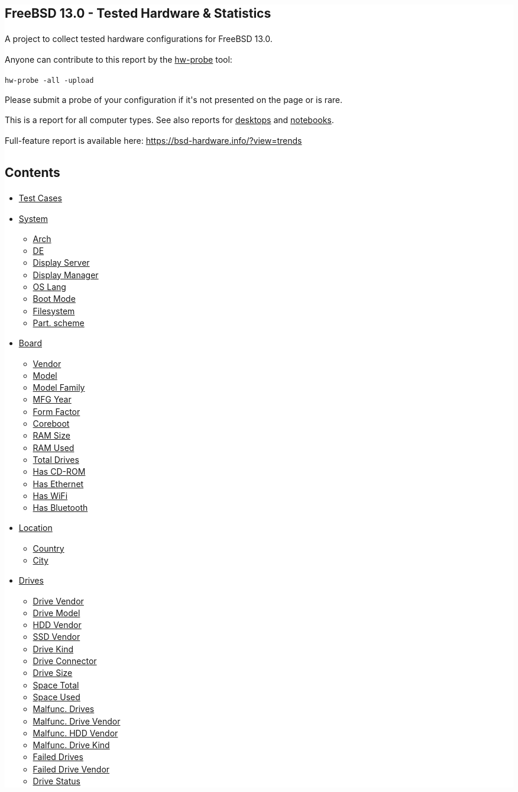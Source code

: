 FreeBSD 13.0 - Tested Hardware & Statistics
-------------------------------------------

A project to collect tested hardware configurations for FreeBSD 13.0.

Anyone can contribute to this report by the [hw-probe](https://github.com/linuxhw/hw-probe/blob/master/INSTALL.BSD.md) tool:

    hw-probe -all -upload

Please submit a probe of your configuration if it's not presented on the page or is rare.

This is a report for all computer types. See also reports for [desktops](/Dist/FreeBSD_13.0/Desktop/README.md) and [notebooks](/Dist/FreeBSD_13.0/Notebook/README.md).

Full-feature report is available here: https://bsd-hardware.info/?view=trends

Contents
--------

* [ Test Cases ](#test-cases)

* [ System ](#system)
  - [ Arch                     ](#arch)
  - [ DE                       ](#de)
  - [ Display Server           ](#display-server)
  - [ Display Manager          ](#display-manager)
  - [ OS Lang                  ](#os-lang)
  - [ Boot Mode                ](#boot-mode)
  - [ Filesystem               ](#filesystem)
  - [ Part. scheme             ](#part-scheme)

* [ Board ](#board)
  - [ Vendor                   ](#vendor)
  - [ Model                    ](#model)
  - [ Model Family             ](#model-family)
  - [ MFG Year                 ](#mfg-year)
  - [ Form Factor              ](#form-factor)
  - [ Coreboot                 ](#coreboot)
  - [ RAM Size                 ](#ram-size)
  - [ RAM Used                 ](#ram-used)
  - [ Total Drives             ](#total-drives)
  - [ Has CD-ROM               ](#has-cd-rom)
  - [ Has Ethernet             ](#has-ethernet)
  - [ Has WiFi                 ](#has-wifi)
  - [ Has Bluetooth            ](#has-bluetooth)

* [ Location ](#location)
  - [ Country                  ](#country)
  - [ City                     ](#city)

* [ Drives ](#drives)
  - [ Drive Vendor             ](#drive-vendor)
  - [ Drive Model              ](#drive-model)
  - [ HDD Vendor               ](#hdd-vendor)
  - [ SSD Vendor               ](#ssd-vendor)
  - [ Drive Kind               ](#drive-kind)
  - [ Drive Connector          ](#drive-connector)
  - [ Drive Size               ](#drive-size)
  - [ Space Total              ](#space-total)
  - [ Space Used               ](#space-used)
  - [ Malfunc. Drives          ](#malfunc-drives)
  - [ Malfunc. Drive Vendor    ](#malfunc-drive-vendor)
  - [ Malfunc. HDD Vendor      ](#malfunc-hdd-vendor)
  - [ Malfunc. Drive Kind      ](#malfunc-drive-kind)
  - [ Failed Drives            ](#failed-drives)
  - [ Failed Drive Vendor      ](#failed-drive-vendor)
  - [ Drive Status             ](#drive-status)
